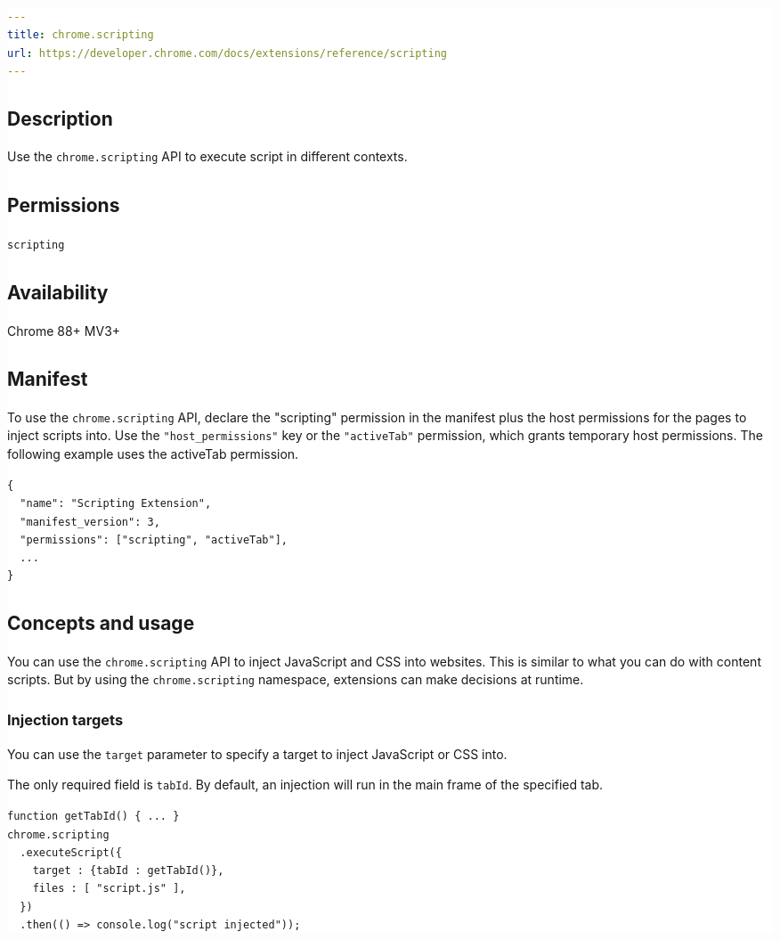```yaml
---
title: chrome.scripting
url: https://developer.chrome.com/docs/extensions/reference/scripting
---
```


## Description

Use the `chrome.scripting` API to execute script in different contexts.

## Permissions

`scripting`

## Availability

Chrome 88+ MV3+

## Manifest

To use the `chrome.scripting` API, declare the "scripting" permission in the manifest plus the host permissions for the pages to inject scripts into. Use the `"host_permissions"` key or the `"activeTab"` permission, which grants temporary host permissions. The following example uses the activeTab permission.

```
{
  "name": "Scripting Extension",
  "manifest_version": 3,
  "permissions": ["scripting", "activeTab"],
  ...
}
```

## Concepts and usage

You can use the `chrome.scripting` API to inject JavaScript and CSS into websites. This is similar to what you can do with content scripts. But by using the `chrome.scripting` namespace, extensions can make decisions at runtime.

### Injection targets

You can use the `target` parameter to specify a target to inject JavaScript or CSS into.

The only required field is `tabId`. By default, an injection will run in the main frame of the specified tab.

```
function getTabId() { ... }
chrome.scripting
  .executeScript({
    target : {tabId : getTabId()},
    files : [ "script.js" ],
  })
  .then(() => console.log("script injected"));
```
